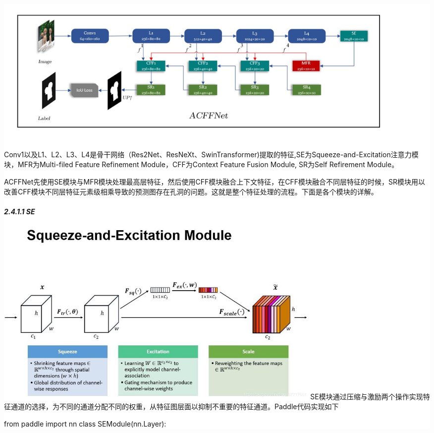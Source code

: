 <img src="images/ACFFNet.jpg" style="zoom:80%" />
Conv1以及L1、L2、L3、L4是骨干网络（Res2Net、ResNeXt、SwinTransformer)提取的特征,SE为Squeeze-and-Excitation注意力模块，MFR为Multi-filed Feature Refinement Module，CFF为Context Feature Fusion Module, SR为Self Refirement Module。

ACFFNet先使用SE模块与MFR模块处理最高层特征，然后使用CFF模块融合上下文特征，在CFF模块融合不同层特征的时候，SR模块用以改善CFF模块不同层特征元素级相乘导致的预测图存在孔洞的问题。这就是整个特征处理的流程。下面是各个模块的详解。
##### 2.4.1.1 SE
<img src="images/SE.jpg" style="zoom:60%" />
SE模块通过压缩与激励两个操作实现特征通道的选择，为不同的通道分配不同的权重，从特征图层面以抑制不重要的特征通道。Paddle代码实现如下


from paddle import nn
class SEModule(nn.Layer):
